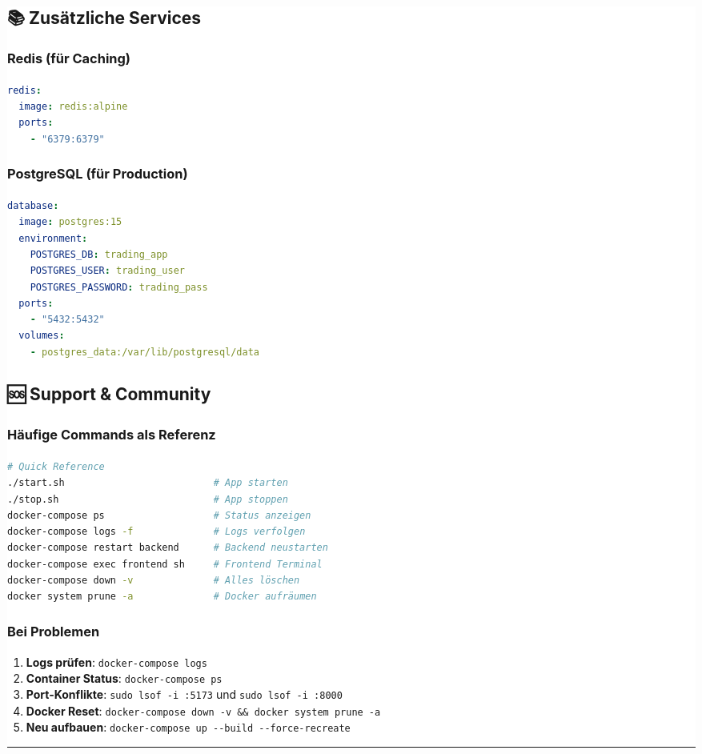 ## 📚 Zusätzliche Services

### Redis (für Caching)

```yaml
redis:
  image: redis:alpine
  ports:
    - "6379:6379"
```

### PostgreSQL (für Production)

```yaml
database:
  image: postgres:15
  environment:
    POSTGRES_DB: trading_app
    POSTGRES_USER: trading_user
    POSTGRES_PASSWORD: trading_pass
  ports:
    - "5432:5432"
  volumes:
    - postgres_data:/var/lib/postgresql/data
```

## 🆘 Support & Community

### Häufige Commands als Referenz

```bash
# Quick Reference
./start.sh                          # App starten
./stop.sh                           # App stoppen
docker-compose ps                   # Status anzeigen
docker-compose logs -f              # Logs verfolgen
docker-compose restart backend      # Backend neustarten
docker-compose exec frontend sh     # Frontend Terminal
docker-compose down -v              # Alles löschen
docker system prune -a              # Docker aufräumen
```

### Bei Problemen

1. **Logs prüfen**: `docker-compose logs`
2. **Container Status**: `docker-compose ps`
3. **Port-Konflikte**: `sudo lsof -i :5173` und `sudo lsof -i :8000`
4. **Docker Reset**: `docker-compose down -v && docker system prune -a`
5. **Neu aufbauen**: `docker-compose up --build --force-recreate`

---
